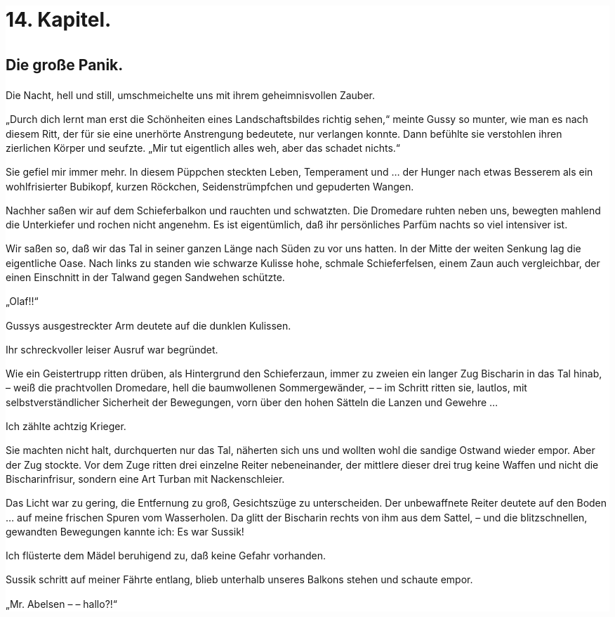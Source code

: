 14\. Kapitel.
============
Die große Panik.
----------

Die Nacht, hell und still, umschmeichelte uns mit ihrem geheimnisvollen Zauber.

„Durch dich lernt man erst die Schönheiten eines Landschaftsbildes richtig
sehen,“ meinte Gussy so munter, wie man es nach diesem Ritt, der für sie eine
unerhörte Anstrengung bedeutete, nur verlangen konnte. Dann befühlte sie
verstohlen ihren zierlichen Körper und seufzte. „Mir tut eigentlich alles weh,
aber das schadet nichts.“

Sie gefiel mir immer mehr. In diesem Püppchen steckten Leben, Temperament und …
der Hunger nach etwas Besserem als ein wohlfrisierter Bubikopf, kurzen
Röckchen, Seidenstrümpfchen und gepuderten Wangen.

Nachher saßen wir auf dem Schieferbalkon und rauchten und schwatzten. Die
Dromedare ruhten neben uns, bewegten mahlend die Unterkiefer und rochen nicht
angenehm. Es ist eigentümlich, daß ihr persönliches Parfüm nachts so viel
intensiver ist.

Wir saßen so, daß wir das Tal in seiner ganzen Länge nach Süden zu vor uns
hatten. In der Mitte der weiten Senkung lag die eigentliche Oase. Nach links zu
standen wie schwarze Kulisse hohe, schmale Schieferfelsen, einem Zaun auch
vergleichbar, der einen Einschnitt in der Talwand gegen Sandwehen schützte.

„Olaf!!“

Gussys ausgestreckter Arm deutete auf die dunklen Kulissen.

Ihr schreckvoller leiser Ausruf war begründet.

Wie ein Geistertrupp ritten drüben, als Hintergrund den Schieferzaun, immer zu
zweien ein langer Zug Bischarin in das Tal hinab, – weiß die prachtvollen
Dromedare, hell die baumwollenen Sommergewänder, – – im Schritt ritten sie,
lautlos, mit selbstverständlicher Sicherheit der Bewegungen, vorn über den
hohen Sätteln die Lanzen und Gewehre …

Ich zählte achtzig Krieger.

Sie machten nicht halt, durchquerten nur das Tal, näherten sich uns und wollten
wohl die sandige Ostwand wieder empor. Aber der Zug stockte. Vor dem Zuge
ritten drei einzelne Reiter nebeneinander, der mittlere dieser drei trug keine
Waffen und nicht die Bischarinfrisur, sondern eine Art Turban mit
Nackenschleier.

Das Licht war zu gering, die Entfernung zu groß, Gesichtszüge zu unterscheiden.
Der unbewaffnete Reiter deutete auf den Boden … auf meine frischen Spuren vom
Wasserholen. Da glitt der Bischarin rechts von ihm aus dem Sattel, – und die
blitzschnellen, gewandten Bewegungen kannte ich: Es war Sussik!

Ich flüsterte dem Mädel beruhigend zu, daß keine Gefahr vorhanden.

Sussik schritt auf meiner Fährte entlang, blieb unterhalb unseres Balkons
stehen und schaute empor.

„Mr. Abelsen – – hallo?!“
